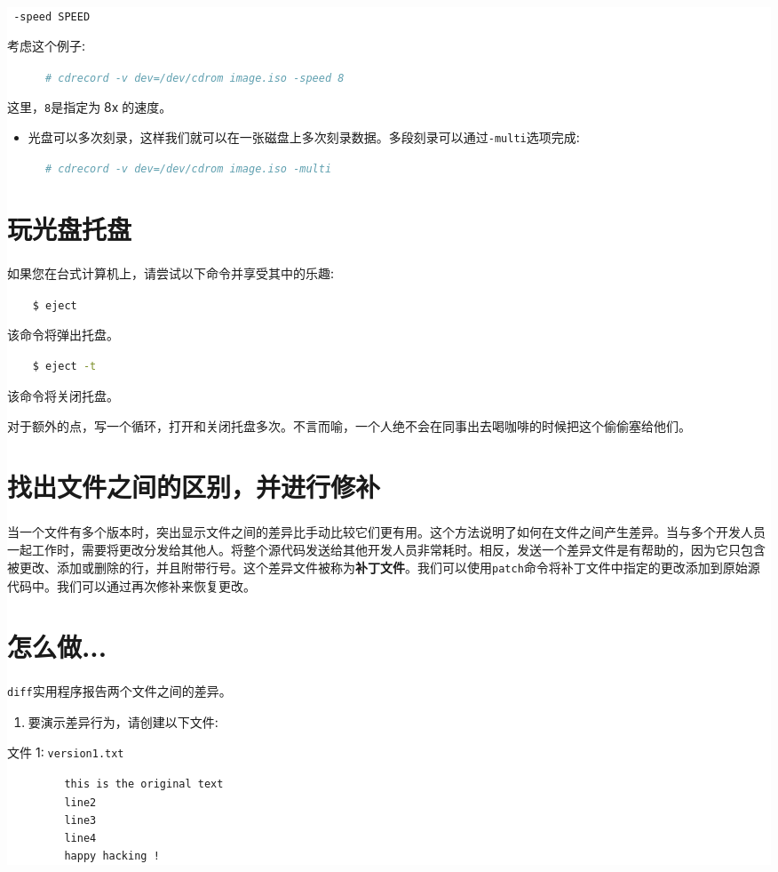 ```sh
 -speed SPEED 

```

考虑这个例子:

```sh
      # cdrecord -v dev=/dev/cdrom image.iso -speed 8

```

这里，`8`是指定为 8x 的速度。

*   光盘可以多次刻录，这样我们就可以在一张磁盘上多次刻录数据。多段刻录可以通过`-multi`选项完成:

```sh
      # cdrecord -v dev=/dev/cdrom image.iso -multi

```

# 玩光盘托盘

如果您在台式计算机上，请尝试以下命令并享受其中的乐趣:

```sh
    $ eject

```

该命令将弹出托盘。

```sh
    $ eject -t

```

该命令将关闭托盘。

对于额外的点，写一个循环，打开和关闭托盘多次。不言而喻，一个人绝不会在同事出去喝咖啡的时候把这个偷偷塞给他们。

# 找出文件之间的区别，并进行修补

当一个文件有多个版本时，突出显示文件之间的差异比手动比较它们更有用。这个方法说明了如何在文件之间产生差异。当与多个开发人员一起工作时，需要将更改分发给其他人。将整个源代码发送给其他开发人员非常耗时。相反，发送一个差异文件是有帮助的，因为它只包含被更改、添加或删除的行，并且附带行号。这个差异文件被称为**补丁文件**。我们可以使用`patch`命令将补丁文件中指定的更改添加到原始源代码中。我们可以通过再次修补来恢复更改。

# 怎么做...

`diff`实用程序报告两个文件之间的差异。

1.  要演示差异行为，请创建以下文件:

文件 1: `version1.txt`

```sh
         this is the original text 
         line2 
         line3 
         line4 
         happy hacking ! 

```
